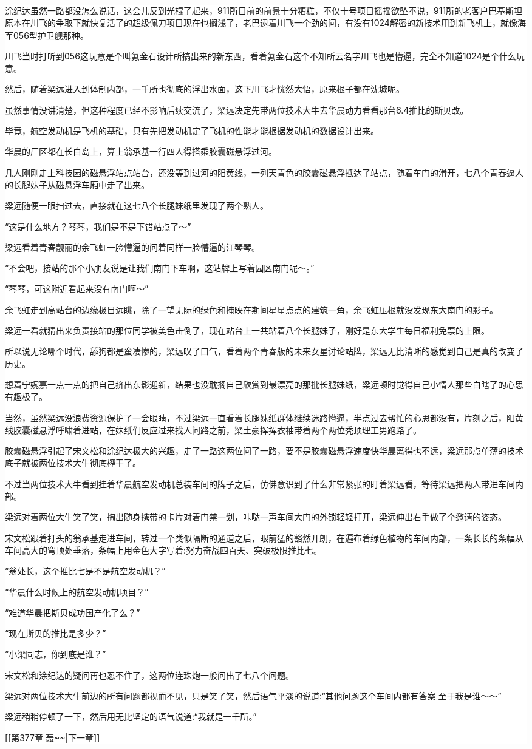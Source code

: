 涂纪达虽然一路都没怎么说话，这会儿反到光棍了起来，911所目前的前景十分糟糕，不仅十号项目摇摇欲坠不说，911所的老客户巴基斯坦原本在川飞的争取下就快复活了的超级佩刀项目现在也搁浅了，老巴逮着川飞一个劲的问，有没有1024解密的新技术用到新飞机上，就像海军056型护卫舰那种。

川飞当时打听到056这玩意是个叫氪金石设计所搞出来的新东西，看着氪金石这个不知所云名字川飞也是懵逼，完全不知道1024是个什么玩意。

然后，随着梁远进入到体制内部，一千所也彻底的浮出水面，这下川飞才恍然大悟，原来根子都在沈城呢。

虽然事情没讲清楚，但这种程度已经不影响后续交流了，梁远决定先带两位技术大牛去华晨动力看看那台6.4推比的斯贝改。

毕竟，航空发动机是飞机的基础，只有先把发动机定了飞机的性能才能根据发动机的数据设计出来。

华晨的厂区都在长白岛上，算上翁承基一行四人得搭乘胶囊磁悬浮过河。

几人刚刚走上科技园的磁悬浮站点站台，还没等到过河的阳黄线，一列天青色的胶囊磁悬浮抵达了站点，随着车门的滑开，七八个青春逼人的长腿妹子从磁悬浮车厢中走了出来。

梁远随便一眼扫过去，直接就在这七八个长腿妹纸里发现了两个熟人。

“这是什么地方？琴琴，我们是不是下错站点了～”

梁远看着青春靓丽的余飞虹一脸懵逼的问着同样一脸懵逼的江琴琴。

“不会吧，接站的那个小朋友说是让我们南门下车啊，这站牌上写着园区南门呢～。”

“琴琴，可这附近看起来没有南门啊～”

余飞虹走到高站台的边缘极目远眺，除了一望无际的绿色和掩映在期间星星点点的建筑一角，余飞虹压根就没发现东大南门的影子。

梁远一看就猜出来负责接站的那位同学被美色击倒了，现在站台上一共站着八个长腿妹子，刚好是东大学生每日福利免票的上限。

所以说无论哪个时代，舔狗都是蛮凄惨的，梁远叹了口气，看着两个青春版的未来女星讨论站牌，梁远无比清晰的感觉到自己是真的改变了历史。

想着宁婉嘉一点一点的把自己挤出东影迎新，结果也没耽搁自己欣赏到最漂亮的那批长腿妹纸，梁远顿时觉得自己小情人那些白瞎了的心思有趣极了。

当然，虽然梁远没浪费资源保护了一会眼睛，不过梁远一直看着长腿妹纸群体继续迷路懵逼，半点过去帮忙的心思都没有，片刻之后，阳黄线胶囊磁悬浮呼啸着进站，在妹纸们反应过来找人问路之前，梁土豪挥挥衣袖带着两个两位秃顶理工男跑路了。

胶囊磁悬浮引起了宋文松和涂纪达极大的兴趣，走了一路这两位问了一路，要不是胶囊磁悬浮速度快华晨离得也不远，梁远那点单薄的技术底子就被两位技术大牛彻底榨干了。

不过当两位技术大牛看到挂着华晨航空发动机总装车间的牌子之后，仿佛意识到了什么非常紧张的盯着梁远看，等待梁远把两人带进车间内部。

梁远对着两位大牛笑了笑，掏出随身携带的卡片对着门禁一划，咔哒一声车间大门的外锁轻轻打开，梁远伸出右手做了个邀请的姿态。

宋文松跟着打头的翁承基走进车间，转过一个类似隔断的通道之后，眼前猛的豁然开朗，在遍布着绿色植物的车间内部，一条长长的条幅从车间高大的穹顶处垂落，条幅上用金色大字写着:努力奋战四百天、突破极限推比七。

“翁处长，这个推比七是不是航空发动机？”

“华晨什么时候上的航空发动机项目？”

“难道华晨把斯贝成功国产化了么？”

“现在斯贝的推比是多少？”

“小梁同志，你到底是谁？”

宋文松和涂纪达的疑问再也忍不住了，这两位连珠炮一般问出了七八个问题。

梁远对两位技术大牛前边的所有问题都视而不见，只是笑了笑，然后语气平淡的说道:“其他问题这个车间内都有答案 至于我是谁～～”

梁远稍稍停顿了一下，然后用无比坚定的语气说道:“我就是一千所。”

[[第377章 轰~~|下一章]]